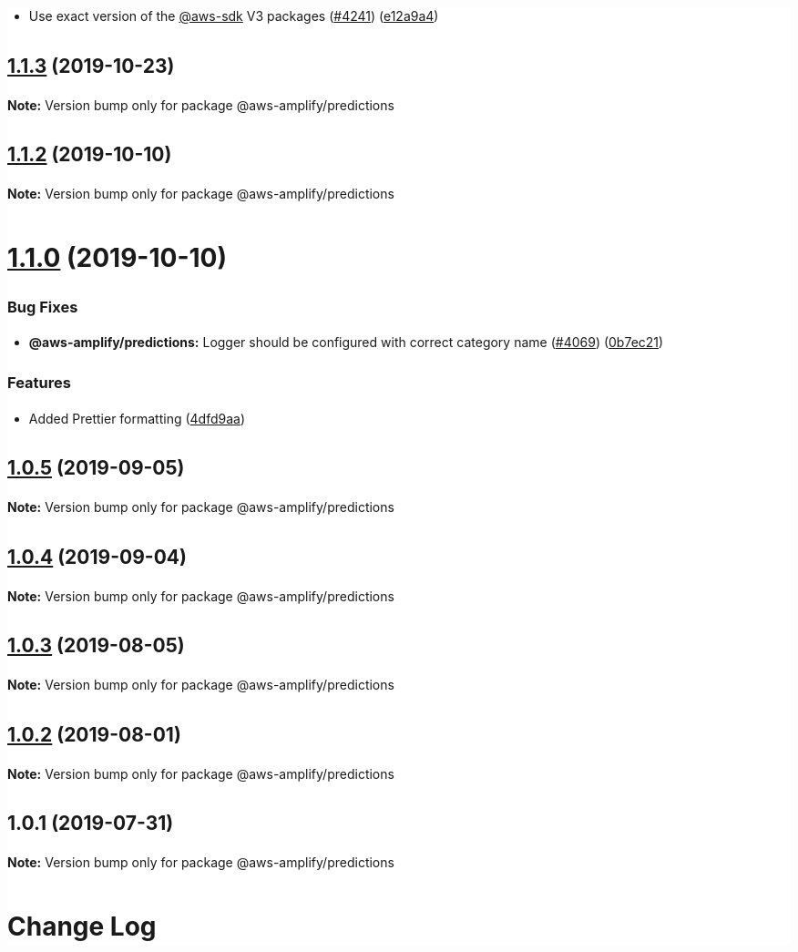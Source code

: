 - Use exact version of the [@aws-sdk](https://github.com/aws-sdk) V3 packages ([#4241](https://github.com/aws-amplify/amplify-js/issues/4241)) ([e12a9a4](https://github.com/aws-amplify/amplify-js/commit/e12a9a490c35a495101bad2352907c8a7e2255b5))

## [1.1.3](https://github.com/aws-amplify/amplify-js/compare/@aws-amplify/predictions@1.1.2...@aws-amplify/predictions@1.1.3) (2019-10-23)

**Note:** Version bump only for package @aws-amplify/predictions

## [1.1.2](https://github.com/aws/aws-amplify/compare/@aws-amplify/predictions@1.1.0...@aws-amplify/predictions@1.1.2) (2019-10-10)

**Note:** Version bump only for package @aws-amplify/predictions

# [1.1.0](https://github.com/aws/aws-amplify/compare/@aws-amplify/predictions@1.0.5...@aws-amplify/predictions@1.1.0) (2019-10-10)

### Bug Fixes

- **@aws-amplify/predictions:** Logger should be configured with correct category name ([#4069](https://github.com/aws/aws-amplify/issues/4069)) ([0b7ec21](https://github.com/aws/aws-amplify/commit/0b7ec212960e87d88b30ef8bf7028f19f041dac1))

### Features

- Added Prettier formatting ([4dfd9aa](https://github.com/aws/aws-amplify/commit/4dfd9aa9ab900307c9d17c68448a6ca4aa08fd5a))

## [1.0.5](https://github.com/aws/aws-amplify/compare/@aws-amplify/predictions@1.0.4...@aws-amplify/predictions@1.0.5) (2019-09-05)

**Note:** Version bump only for package @aws-amplify/predictions

## [1.0.4](https://github.com/aws/aws-amplify/compare/@aws-amplify/predictions@1.0.3...@aws-amplify/predictions@1.0.4) (2019-09-04)

**Note:** Version bump only for package @aws-amplify/predictions

## [1.0.3](https://github.com/aws/aws-amplify/compare/@aws-amplify/predictions@1.0.2...@aws-amplify/predictions@1.0.3) (2019-08-05)

**Note:** Version bump only for package @aws-amplify/predictions

## [1.0.2](https://github.com/aws/aws-amplify/compare/@aws-amplify/predictions@1.0.1...@aws-amplify/predictions@1.0.2) (2019-08-01)

**Note:** Version bump only for package @aws-amplify/predictions

## 1.0.1 (2019-07-31)

**Note:** Version bump only for package @aws-amplify/predictions

# Change Log
